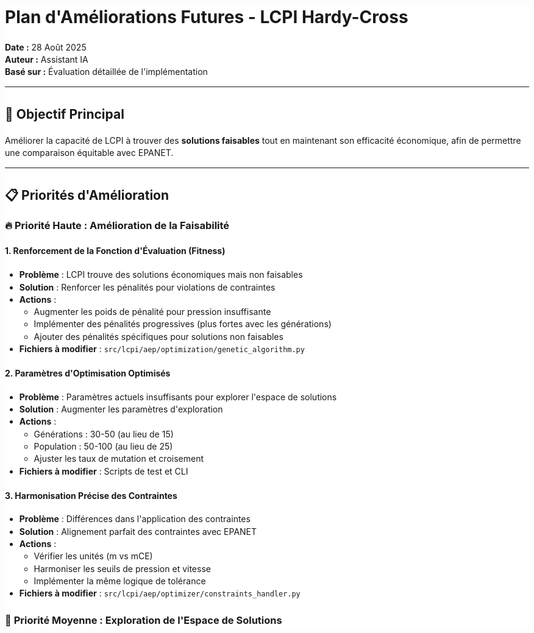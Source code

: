 # Plan d'Améliorations Futures - LCPI Hardy-Cross

**Date :** 28 Août 2025  
**Auteur :** Assistant IA  
**Basé sur :** Évaluation détaillée de l'implémentation  

---

## 🎯 **Objectif Principal**

Améliorer la capacité de LCPI à trouver des **solutions faisables** tout en maintenant son efficacité économique, afin de permettre une comparaison équitable avec EPANET.

---

## 📋 **Priorités d'Amélioration**

### 🔥 **Priorité Haute : Amélioration de la Faisabilité**

#### 1. **Renforcement de la Fonction d'Évaluation (Fitness)**
- **Problème** : LCPI trouve des solutions économiques mais non faisables
- **Solution** : Renforcer les pénalités pour violations de contraintes
- **Actions** :
  - Augmenter les poids de pénalité pour pression insuffisante
  - Implémenter des pénalités progressives (plus fortes avec les générations)
  - Ajouter des pénalités spécifiques pour solutions non faisables
- **Fichiers à modifier** : `src/lcpi/aep/optimization/genetic_algorithm.py`

#### 2. **Paramètres d'Optimisation Optimisés**
- **Problème** : Paramètres actuels insuffisants pour explorer l'espace de solutions
- **Solution** : Augmenter les paramètres d'exploration
- **Actions** :
  - Générations : 30-50 (au lieu de 15)
  - Population : 50-100 (au lieu de 25)
  - Ajuster les taux de mutation et croisement
- **Fichiers à modifier** : Scripts de test et CLI

#### 3. **Harmonisation Précise des Contraintes**
- **Problème** : Différences dans l'application des contraintes
- **Solution** : Alignement parfait des contraintes avec EPANET
- **Actions** :
  - Vérifier les unités (m vs mCE)
  - Harmoniser les seuils de pression et vitesse
  - Implémenter la même logique de tolérance
- **Fichiers à modifier** : `src/lcpi/aep/optimizer/constraints_handler.py`

### 🔶 **Priorité Moyenne : Exploration de l'Espace de Solutions**
